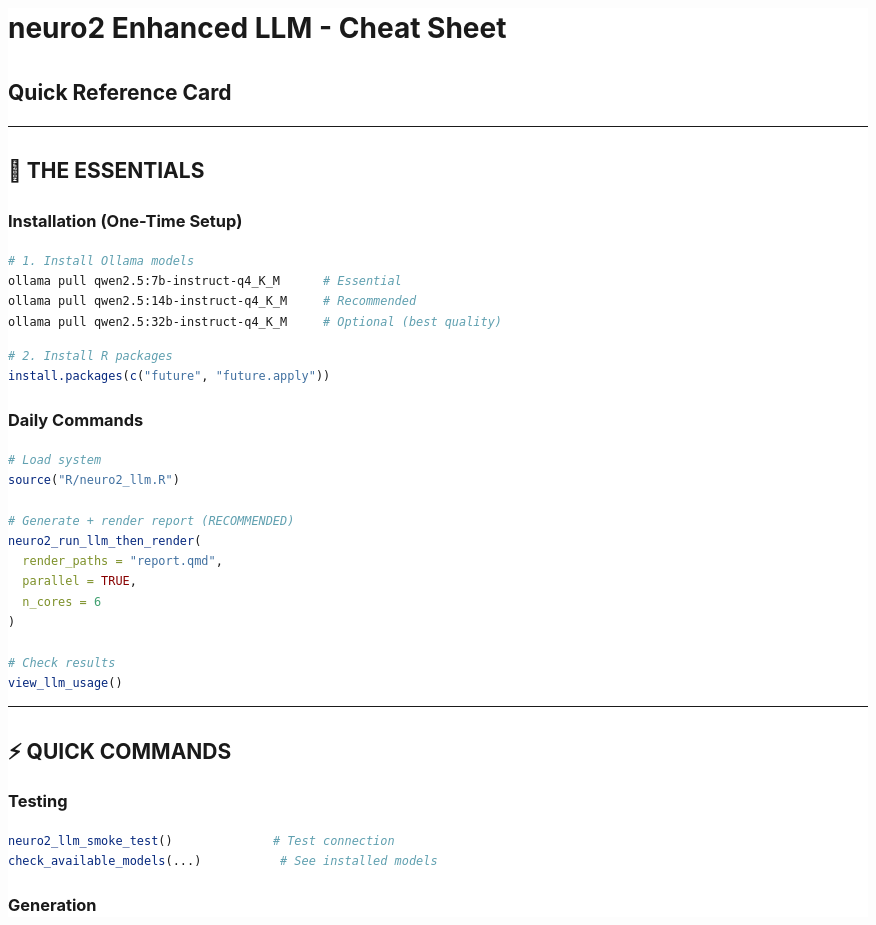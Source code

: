 # neuro2 Enhanced LLM - Cheat Sheet
## Quick Reference Card

---

## 🎯 THE ESSENTIALS

### Installation (One-Time Setup)

```bash
# 1. Install Ollama models
ollama pull qwen2.5:7b-instruct-q4_K_M      # Essential
ollama pull qwen2.5:14b-instruct-q4_K_M     # Recommended  
ollama pull qwen2.5:32b-instruct-q4_K_M     # Optional (best quality)
```

```r
# 2. Install R packages
install.packages(c("future", "future.apply"))
```

### Daily Commands

```r
# Load system
source("R/neuro2_llm.R")

# Generate + render report (RECOMMENDED)
neuro2_run_llm_then_render(
  render_paths = "report.qmd",
  parallel = TRUE,
  n_cores = 6
)

# Check results
view_llm_usage()
```

---

## ⚡ QUICK COMMANDS

### Testing

```r
neuro2_llm_smoke_test()              # Test connection
check_available_models(...)           # See installed models
```

### Generation
